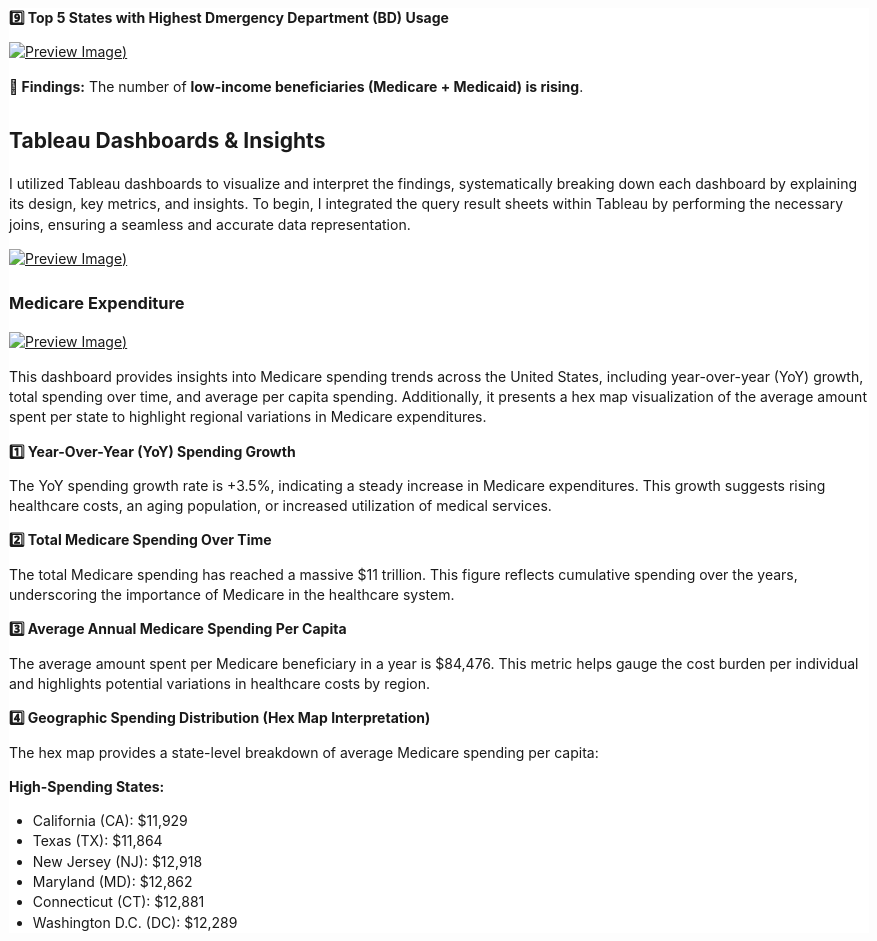 **9️⃣ Top 5 States with Highest Dmergency Department (BD) Usage**

[![Preview Image](https://github.com/TiffanyNwanne/Medicare-Utilisation-Analysis-By-Geography/blob/main/images/Top%205%20States%20with%20Highest%20Dmergency%20Department%20(BD)%20Usage.JPG))](https://github.com/TiffanyNwanne/Medicare-Utilisation-Analysis-By-Geography/blob/main/images/Top%205%20States%20with%20Highest%20Dmergency%20Department%20(BD)%20Usage.JPG)

**📝 Findings:** The number of **low-income beneficiaries (Medicare + Medicaid) is rising**.

## Tableau Dashboards & Insights

I utilized Tableau dashboards to visualize and interpret the findings, systematically breaking down each dashboard by explaining its design, key metrics, and insights. To begin, I integrated the query result sheets within Tableau by performing the necessary joins, ensuring a seamless and accurate data representation.

[![Preview Image](https://github.com/TiffanyNwanne/Medicare-Utilisation-Analysis-By-Geography/blob/main/images/Tableau%20Joins.png))](https://github.com/TiffanyNwanne/Medicare-Utilisation-Analysis-By-Geography/blob/main/images/Tableau%20Joins.png)

### Medicare Expenditure

[![Preview Image](https://github.com/TiffanyNwanne/Medicare-Utilisation-Analysis-By-Geography/blob/main/images/Expenditure.png))](https://github.com/TiffanyNwanne/Medicare-Utilisation-Analysis-By-Geography/blob/main/images/Expenditure.png)

This dashboard provides insights into Medicare spending trends across the United States, including year-over-year (YoY) growth, total spending over time, and average per capita spending. Additionally, it presents a hex map visualization of the average amount spent per state to highlight regional variations in Medicare expenditures.

**1️⃣ Year-Over-Year (YoY) Spending Growth**

The YoY spending growth rate is +3.5%, indicating a steady increase in Medicare expenditures.
This growth suggests rising healthcare costs, an aging population, or increased utilization of medical services.

**2️⃣ Total Medicare Spending Over Time**

The total Medicare spending has reached a massive $11 trillion.
This figure reflects cumulative spending over the years, underscoring the importance of Medicare in the healthcare system.

**3️⃣ Average Annual Medicare Spending Per Capita**

The average amount spent per Medicare beneficiary in a year is $84,476.
This metric helps gauge the cost burden per individual and highlights potential variations in healthcare costs by region.

**4️⃣ Geographic Spending Distribution (Hex Map Interpretation)**

The hex map provides a state-level breakdown of average Medicare spending per capita:

**High-Spending States:**

+ California (CA): $11,929
+ Texas (TX): $11,864
+ New Jersey (NJ): $12,918
+ Maryland (MD): $12,862
+ Connecticut (CT): $12,881
+ Washington D.C. (DC): $12,289
